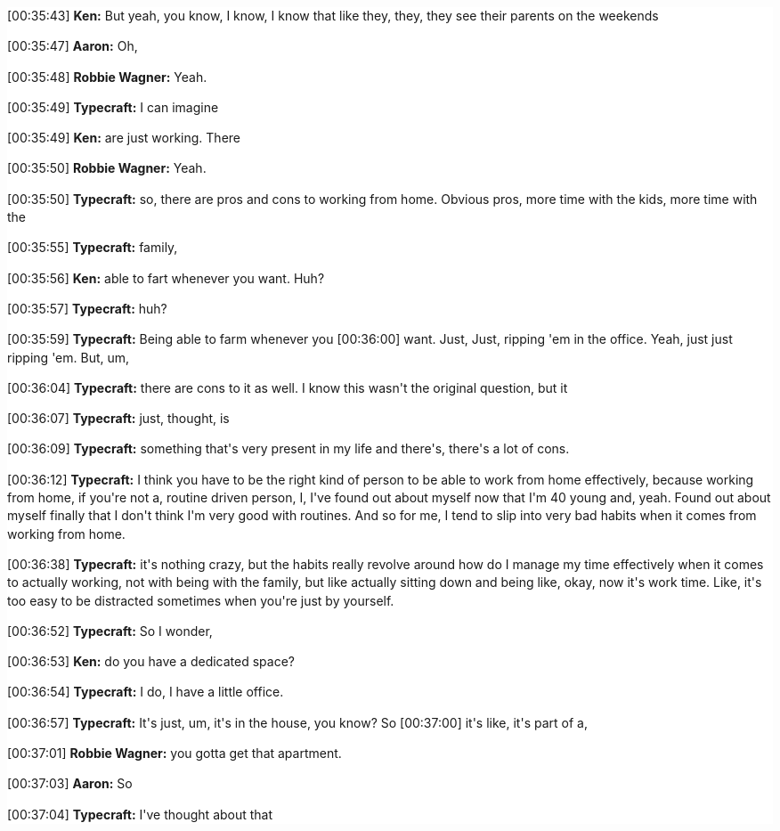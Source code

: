 [00:35:43] **Ken:** But yeah, you know, I know, I know that like they, they,
they see their parents on the weekends

[00:35:47] **Aaron:** Oh,

[00:35:48] **Robbie Wagner:** Yeah.

[00:35:49] **Typecraft:** I can imagine

[00:35:49] **Ken:** are just working. There

[00:35:50] **Robbie Wagner:** Yeah.

[00:35:50] **Typecraft:** so, there are pros and cons to working from home.
Obvious pros, more time with the kids, more time with the

[00:35:55] **Typecraft:** family,

[00:35:56] **Ken:** able to fart whenever you want. Huh?

[00:35:57] **Typecraft:** huh?

[00:35:59] **Typecraft:** Being able to farm whenever you [00:36:00] want. Just,
Just, ripping 'em in the office. Yeah, just just ripping 'em. But, um,

[00:36:04] **Typecraft:** there are cons to it as well. I know this wasn't the
original question, but it

[00:36:07] **Typecraft:** just, thought, is

[00:36:09] **Typecraft:** something that's very present in my life and there's,
there's a lot of cons.

[00:36:12] **Typecraft:** I think you have to be the right kind of person to be
able to work from home effectively, because working from home, if you're not a,
routine driven person, I, I've found out about myself now that I'm 40 young and,
yeah. Found out about myself finally that I don't think I'm very good with
routines. And so for me, I tend to slip into very bad habits when it comes from
working from home.

[00:36:38] **Typecraft:** it's nothing crazy, but the habits really revolve
around how do I manage my time effectively when it comes to actually working,
not with being with the family, but like actually sitting down and being like,
okay, now it's work time. Like, it's too easy to be distracted sometimes when
you're just by yourself.

[00:36:52] **Typecraft:** So I wonder,

[00:36:53] **Ken:** do you have a dedicated space?

[00:36:54] **Typecraft:** I do, I have a little office.

[00:36:57] **Typecraft:** It's just, um, it's in the house, you know? So
[00:37:00] it's like, it's part of a,

[00:37:01] **Robbie Wagner:** you gotta get that apartment.

[00:37:03] **Aaron:** So

[00:37:04] **Typecraft:** I've thought about that
